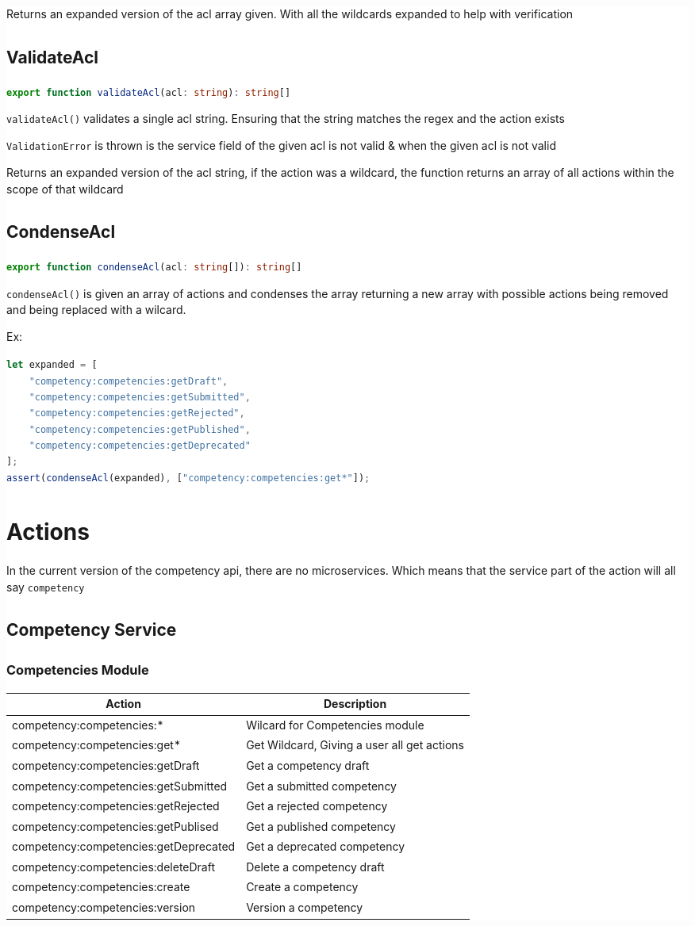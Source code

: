 Returns an expanded version of the acl array given. With all the wildcards expanded to help with verification

## ValidateAcl
```TypeScript
export function validateAcl(acl: string): string[]
```
`validateAcl()` validates a single acl string. Ensuring that the string matches the regex and the action exists

`ValidationError` is thrown is the service field of the given acl is not valid & when the given acl is not valid

Returns an expanded version of the acl string, if the action was a wildcard, the function returns an array of all actions within the scope of that wildcard

## CondenseAcl
```TypeScript
export function condenseAcl(acl: string[]): string[]
```
`condenseAcl()` is given an array of actions and condenses the array returning a new array with possible actions being removed and being replaced with a wilcard.

Ex:
```TypeScript
let expanded = [
    "competency:competencies:getDraft",
    "competency:competencies:getSubmitted",
    "competency:competencies:getRejected",
    "competency:competencies:getPublished",
    "competency:competencies:getDeprecated"
];
assert(condenseAcl(expanded), ["competency:competencies:get*"]);

```

# Actions
In the current version of the competency api, there are no microservices. Which means that the service part of the action will all say `competency`

## Competency Service

### Competencies Module

| Action | Description |
| ------ | ----------- |
| competency:competencies:* | Wilcard for Competencies module |
| competency:competencies:get* | Get Wildcard, Giving a user all get actions |
| competency:competencies:getDraft | Get a competency draft |
| competency:competencies:getSubmitted | Get a submitted competency |
| competency:competencies:getRejected | Get a rejected competency |
| competency:competencies:getPublised | Get a published competency |
| competency:competencies:getDeprecated | Get a deprecated competency |
| competency:competencies:deleteDraft | Delete a competency draft |
| competency:competencies:create | Create a competency |
| competency:competencies:version | Version a competency |
